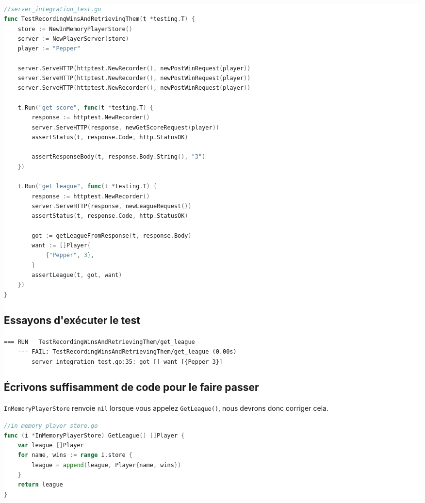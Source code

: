```go
//server_integration_test.go
func TestRecordingWinsAndRetrievingThem(t *testing.T) {
	store := NewInMemoryPlayerStore()
	server := NewPlayerServer(store)
	player := "Pepper"

	server.ServeHTTP(httptest.NewRecorder(), newPostWinRequest(player))
	server.ServeHTTP(httptest.NewRecorder(), newPostWinRequest(player))
	server.ServeHTTP(httptest.NewRecorder(), newPostWinRequest(player))

	t.Run("get score", func(t *testing.T) {
		response := httptest.NewRecorder()
		server.ServeHTTP(response, newGetScoreRequest(player))
		assertStatus(t, response.Code, http.StatusOK)

		assertResponseBody(t, response.Body.String(), "3")
	})

	t.Run("get league", func(t *testing.T) {
		response := httptest.NewRecorder()
		server.ServeHTTP(response, newLeagueRequest())
		assertStatus(t, response.Code, http.StatusOK)

		got := getLeagueFromResponse(t, response.Body)
		want := []Player{
			{"Pepper", 3},
		}
		assertLeague(t, got, want)
	})
}
```

## Essayons d'exécuter le test

```
=== RUN   TestRecordingWinsAndRetrievingThem/get_league
    --- FAIL: TestRecordingWinsAndRetrievingThem/get_league (0.00s)
        server_integration_test.go:35: got [] want [{Pepper 3}]
```

## Écrivons suffisamment de code pour le faire passer

`InMemoryPlayerStore` renvoie `nil` lorsque vous appelez `GetLeague()`, nous devrons donc corriger cela.

```go
//in_memory_player_store.go
func (i *InMemoryPlayerStore) GetLeague() []Player {
	var league []Player
	for name, wins := range i.store {
		league = append(league, Player{name, wins})
	}
	return league
}
```
